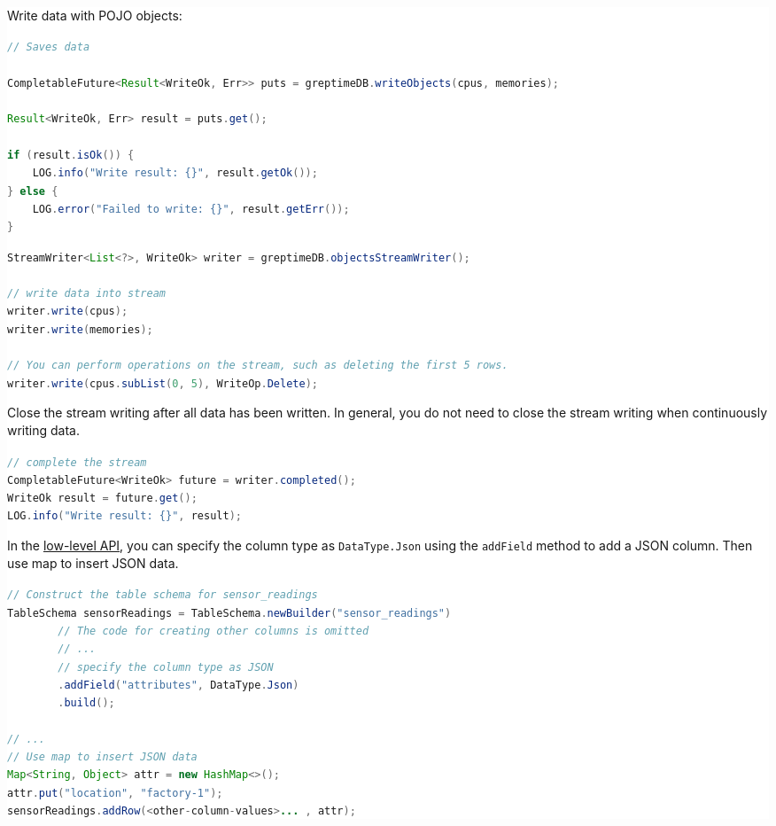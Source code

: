 </div>


<div id="high-level-style-insert-data">


Write data with POJO objects:

```java
// Saves data

CompletableFuture<Result<WriteOk, Err>> puts = greptimeDB.writeObjects(cpus, memories);

Result<WriteOk, Err> result = puts.get();

if (result.isOk()) {
    LOG.info("Write result: {}", result.getOk());
} else {
    LOG.error("Failed to write: {}", result.getErr());
}
```

</div>


<div id="high-level-style-streaming-insert">

```java
StreamWriter<List<?>, WriteOk> writer = greptimeDB.objectsStreamWriter();

// write data into stream
writer.write(cpus);
writer.write(memories);

// You can perform operations on the stream, such as deleting the first 5 rows.
writer.write(cpus.subList(0, 5), WriteOp.Delete);
```

Close the stream writing after all data has been written.
In general, you do not need to close the stream writing when continuously writing data.

```java
// complete the stream
CompletableFuture<WriteOk> future = writer.completed();
WriteOk result = future.get();
LOG.info("Write result: {}", result);
```

</div>

<div id="ingester-json-type">

In the [low-level API](#low-level-api),
you can specify the column type as `DataType.Json` using the `addField` method to add a JSON column.
Then use map to insert JSON data.

```java
// Construct the table schema for sensor_readings
TableSchema sensorReadings = TableSchema.newBuilder("sensor_readings")
        // The code for creating other columns is omitted
        // ...
        // specify the column type as JSON        
        .addField("attributes", DataType.Json)
        .build();

// ...
// Use map to insert JSON data
Map<String, Object> attr = new HashMap<>();
attr.put("location", "factory-1");
sensorReadings.addRow(<other-column-values>... , attr);

```